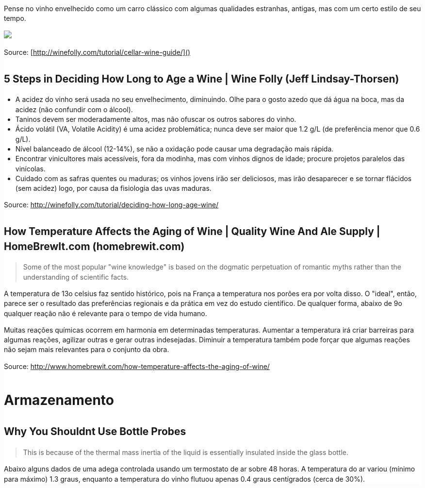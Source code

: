 Pense no vinho envelhecido como um carro clássico com algumas qualidades estranhas, antigas, mas com um certo estilo de seu tempo.

![](/images/how-long-to-cellar-wine.png)

Source: [http://winefolly.com/tutorial/cellar-wine-guide/]()

## 5 Steps in Deciding How Long to Age a Wine | Wine Folly (Jeff Lindsay-Thorsen)

 - A acidez do vinho será usada no seu envelhecimento, diminuindo. Olhe para o gosto azedo que dá água na boca, mas da acidez (não confundir com o álcool).
 - Taninos devem ser moderadamente altos, mas não ofuscar os outros sabores do vinho.
 - Ácido volátil (VA, Volatile Acidity) é uma acidez problemática; nunca deve ser maior que 1.2 g/L (de preferência menor que 0.6 g/L).
 - Nível balanceado de álcool (12-14%), se não a oxidação pode causar uma degradação mais rápida.
 - Encontrar vinicultores mais acessíveis, fora da modinha, mas com vinhos dignos de idade; procure projetos paralelos das vinícolas.
 - Cuidado com as safras quentes ou maduras; os vinhos jovens irão ser deliciosos, mas irão desaparecer e se tornar flácidos (sem acidez) logo, por causa da fisiologia das uvas maduras.

Source: [http://winefolly.com/tutorial/deciding-how-long-age-wine/ ]()

## How Temperature Affects the Aging of Wine | Quality Wine And Ale Supply | HomeBrewIt.com (homebrewit.com)

> Some of the most popular "wine knowledge" is based on the dogmatic perpetuation of romantic myths rather than the understanding of scientific facts. 

A temperatura de 13o celsius faz sentido histórico, pois na França a temperatura nos porões era por volta disso. O "ideal", então, parece ser o resultado das preferências regionais e da prática em vez do estudo científico. De qualquer forma, abaixo de 9o qualquer reação não é relevante para o tempo de vida humano.

Muitas reações químicas ocorrem em harmonia em determinadas temperaturas. Aumentar a temperatura irá criar barreiras para algumas reações, agilizar outras e gerar outras indesejadas. Diminuir a temperatura também pode forçar que algumas reações não sejam mais relevantes para o conjunto da obra.

Source: [http://www.homebrewit.com/how-temperature-affects-the-aging-of-wine/ ]()


# Armazenamento


## Why You Shouldnt Use Bottle Probes

> This is because of the thermal mass inertia of the liquid is essentially insulated inside the glass bottle. 

Abaixo alguns dados de uma adega controlada usando um termostato de ar sobre 48 horas. A temperatura do ar variou (mínimo para máximo) 1.3 graus, enquanto a temperatura do vinho flutuou apenas 0.4 graus centígrados (cerca de 30%).
